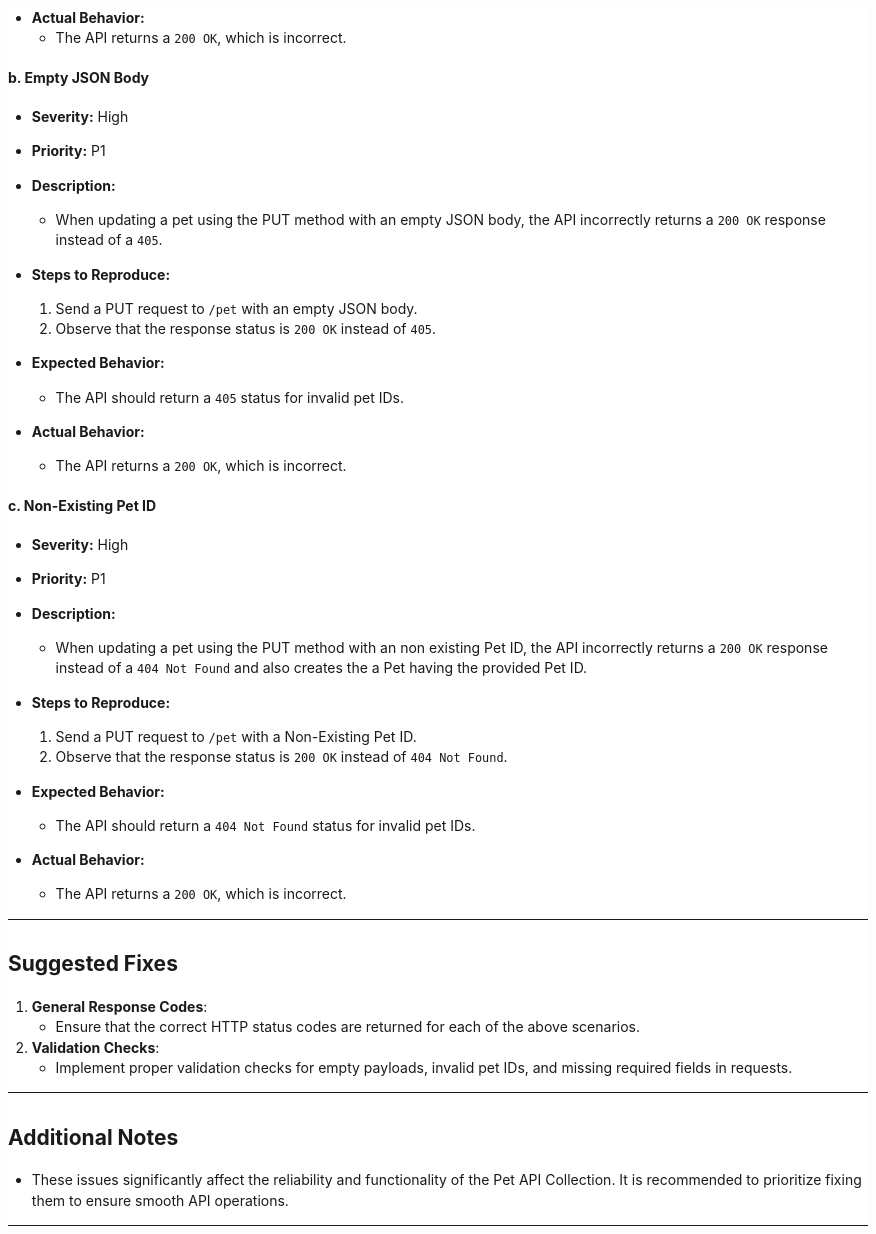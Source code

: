 - **Actual Behavior:**
  - The API returns a `200 OK`, which is incorrect.

#### b. Empty JSON Body
- **Severity:** High
- **Priority:** P1
- **Description:**
  - When updating a pet using the PUT method with an empty JSON body, the API incorrectly returns a `200 OK` response instead of a `405`.

- **Steps to Reproduce:**
  1. Send a PUT request to `/pet` with an empty JSON body.
  2. Observe that the response status is `200 OK` instead of `405`.

- **Expected Behavior:**
  - The API should return a `405` status for invalid pet IDs.

- **Actual Behavior:**
  - The API returns a `200 OK`, which is incorrect.

#### c. Non-Existing Pet ID
- **Severity:** High
- **Priority:** P1
- **Description:**
  - When updating a pet using the PUT method with an non existing Pet ID, the API incorrectly returns a `200 OK` response instead of a `404 Not Found` and also creates the a Pet having the provided Pet ID.

- **Steps to Reproduce:**
  1. Send a PUT request to `/pet` with a Non-Existing Pet ID.
  2. Observe that the response status is `200 OK` instead of `404 Not Found`.

- **Expected Behavior:**
  - The API should return a `404 Not Found` status for invalid pet IDs.

- **Actual Behavior:**
  - The API returns a `200 OK`, which is incorrect.
---

## Suggested Fixes
1. **General Response Codes**:
   - Ensure that the correct HTTP status codes are returned for each of the above scenarios.
2. **Validation Checks**:
   - Implement proper validation checks for empty payloads, invalid pet IDs, and missing required fields in requests.

---

## Additional Notes
- These issues significantly affect the reliability and functionality of the Pet API Collection. It is recommended to prioritize fixing them to ensure smooth API operations.

---

